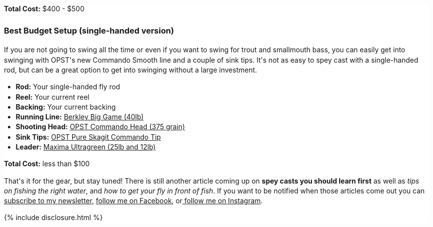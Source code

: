 **Total Cost:** $400 - $500

### Best Budget Setup (single-handed version)

If you are not going to swing all the time or even if you want to swing for trout and smallmouth bass, you can easily get into swinging with OPST's new Commando Smooth line and a couple of sink tips. It's not as easy to spey cast with a single-handed rod, but can be a great option to get into swinging without a large investment.

- **Rod:** Your single-handed fly rod
- **Reel:** Your current reel
- **Backing:** Your current backing
- **Running Line:** <a target="_blank" rel="noreferrer" href="https://amzn.to/3djvUSS">Berkley Big Game (40lb)</a>
- **Shooting Head:** <a target="_blank" rel="noreferrer" href="https://amzn.to/2QCows7">OPST Commando Head (375 grain)</a>
- **Sink Tips:** <a target="_blank" rel="noreferrer" href="https://amzn.to/35FZil2">OPST Pure Skagit Commando Tip</a>
- **Leader:** <a target="_blank" rel="noreferrer" href="https://amzn.to/3aW0roD">Maxima Ultragreen (25lb and 12lb)</a>

**Total Cost:** less than $100


That's it for the gear, but stay tuned! There is still another article coming up on **spey casts you should learn first** as well as *tips on fishing the right water*, and *how to get your fly in front of fish*. If you want to be notified when those articles come out you can <a target="_blank" rel="noreferrer" href="https://js-outdoors.us10.list-manage.com/subscribe?u=efa345295a4bec98a9f444665&id=755a6c3221">subscribe to my newsletter</a>,  <a target="_blank" rel="noreferrer" href="https://www.facebook.com/JasonSwingenOutdoors/">follow me on Facebook</a>, or<a target="_blank" rel="noreferrer" href="https://www.instagram.com/jasonswingen/"> follow me on Instagram</a>.

{% include disclosure.html %}
